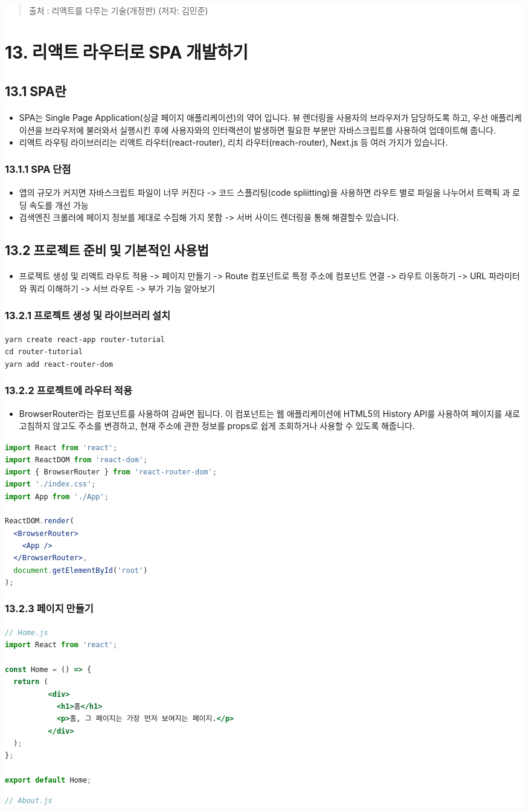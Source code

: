 > 출처 : 리액트를 다루는 기술(개정판) (저자: 김민준)

# 13. 리액트 라우터로 SPA 개발하기
## 13.1 SPA란
- SPA는 Single Page Application(싱글 페이지 애플리케이션)의 약어 입니다. 뷰 렌더링을 사용자의 브라우저가 담당하도록 하고, 
  우선 애플리케이션을 브라우저에 불러와서 실행시킨 후에 사용자와의 인터랙션이 발생하면 필요한 부분만 자바스크립트를 사용하여 업데이트해
  줍니다.
- 리액트 라우팅 라이브러리는 리액트 라우터(react-router), 리치 라우터(reach-router), Next.js 등 여러 가지가 있습니다.

### 13.1.1 SPA 단점
- 앱의 규모가 커지면 자바스크립트 파일이 너무 커진다 -> 코드 스플리팅(code spliitting)을 사용하면 라우트 별로 파일을 나누어서 트랙픽
  과 로딩 속도를 개선 가능
- 검색엔진 크롤러에 페이지 정보를 제대로 수집해 가지 못함 -> 서버 사이드 렌더링을 통해 해결할수 있습니다.

## 13.2 프로젝트 준비 및 기본적인 사용법
- 프로젝트 생성 및 리액트 라우트 적용 -> 페이지 만들기 -> Route 컴포넌트로 특정 주소에 컴포넌트 연결 -> 라우트 이동하기 -> URL 파라미터와
  쿼리 이해하기 -> 서브 라우트 -> 부가 기능 알아보기

### 13.2.1 프로젝트 생성 및 라이브러리 설치
```shell
yarn create react-app router-tutorial
cd router-tutorial
yarn add react-router-dom
```

### 13.2.2 프로젝트에 라우터 적용
- BrowserRouter라는 컴포넌트를 사용하여 감싸면 됩니다. 이 컴포넌트는 웹 애플리케이션에 HTML5의 History API를 사용하여
  페이지를 새로고침하지 않고도 주소를 변경하고, 현재 주소에 관한 정보를 props로 쉽게 조회하거나 사용할 수 있도록 해줍니다.
```jsx
import React from 'react';
import ReactDOM from 'react-dom';
import { BrowserRouter } from 'react-router-dom';
import './index.css';
import App from './App';

ReactDOM.render(
  <BrowserRouter>
    <App />
  </BrowserRouter>,
  document.getElementById('root')
);
```

### 13.2.3 페이지 만들기
```jsx
// Home.js
import React from 'react';

const Home = () => {
  return (
          <div>
            <h1>홈</h1>
            <p>홈, 그 페이지는 가장 먼저 보여지는 페이지.</p>
          </div>
  );
};

export default Home;
```
```jsx
// About.js
```